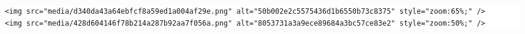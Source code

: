     <img src="media/d340da43a64ebfcf8a59ed1a004af29e.png" alt="50b002e2c5575436d1b6550b73c8375" style="zoom:65%;" />
    <img src="media/428d604146f78b214a287b92aa7f056a.png" alt="8053731a3a9ece89684a3bc57ce83e2" style="zoom:50%;" />